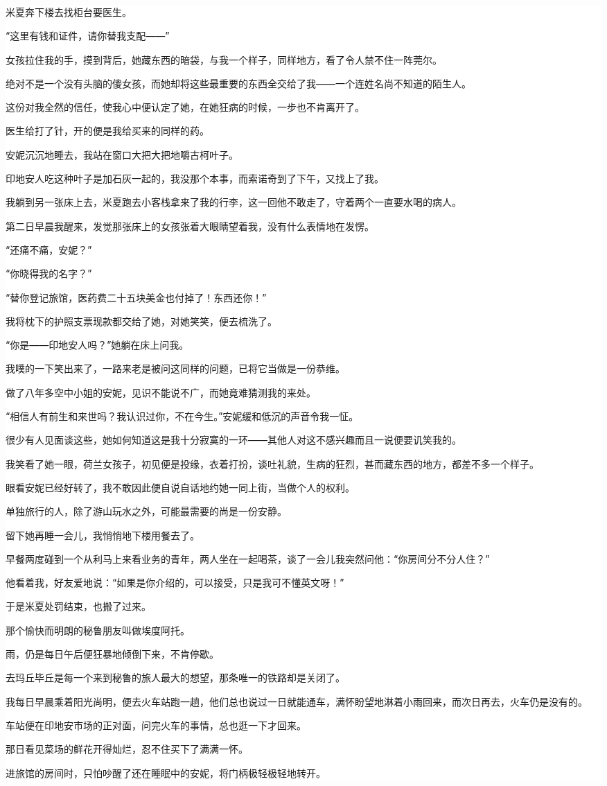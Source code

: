 米夏奔下楼去找柜台要医生。

“这里有钱和证件，请你替我支配——”

女孩拉住我的手，摸到背后，她藏东西的暗袋，与我一个样子，同样地方，看了令人禁不住一阵莞尔。

绝对不是一个没有头脑的傻女孩，而她却将这些最重要的东西全交给了我——一个连姓名尚不知道的陌生人。

这份对我全然的信任，使我心中便认定了她，在她狂病的时候，一步也不肯离开了。

医生给打了针，开的便是我给买来的同样的药。

安妮沉沉地睡去，我站在窗口大把大把地嚼古柯叶子。

印地安人吃这种叶子是加石灰一起的，我没那个本事，而索诺奇到了下午，又找上了我。

我躺到另一张床上去，米夏跑去小客栈拿来了我的行李，这一回他不敢走了，守着两个一直要水喝的病人。

第二日早晨我醒来，发觉那张床上的女孩张着大眼睛望着我，没有什么表情地在发愣。

“还痛不痛，安妮？”

“你晓得我的名字？”

“替你登记旅馆，医药费二十五块美金也付掉了！东西还你！”

我将枕下的护照支票现款都交给了她，对她笑笑，便去梳洗了。

“你是——印地安人吗？”她躺在床上问我。

我噗的一下笑出来了，一路来老是被问这同样的问题，已将它当做是一份恭维。

做了八年多空中小姐的安妮，见识不能说不广，而她竟难猜测我的来处。

“相信人有前生和来世吗？我认识过你，不在今生。”安妮缓和低沉的声音令我一怔。

很少有人见面谈这些，她如何知道这是我十分寂寞的一环——其他人对这不感兴趣而且一说便要讥笑我的。

我笑看了她一眼，荷兰女孩子，初见便是投缘，衣着打扮，谈吐礼貌，生病的狂烈，甚而藏东西的地方，都差不多一个样子。

眼看安妮已经好转了，我不敢因此便自说自话地约她一同上街，当做个人的权利。

单独旅行的人，除了游山玩水之外，可能最需要的尚是一份安静。

留下她再睡一会儿，我悄悄地下楼用餐去了。

早餐两度碰到一个从利马上来看业务的青年，两人坐在一起喝茶，谈了一会儿我突然问他：“你房间分不分人住？”

他看着我，好友爱地说：“如果是你介绍的，可以接受，只是我可不懂英文呀！”

于是米夏处罚结束，也搬了过来。

那个愉快而明朗的秘鲁朋友叫做埃度阿托。

雨，仍是每日午后便狂暴地倾倒下来，不肯停歇。

去玛丘毕丘是每一个来到秘鲁的旅人最大的想望，那条唯一的铁路却是关闭了。

我每日早晨乘着阳光尚明，便去火车站跑一趟，他们总也说过一日就能通车，满怀盼望地淋着小雨回来，而次日再去，火车仍是没有的。

车站便在印地安市场的正对面，问完火车的事情，总也逛一下才回来。

那日看见菜场的鲜花开得灿烂，忍不住买下了满满一怀。

进旅馆的房间时，只怕吵醒了还在睡眠中的安妮，将门柄极轻极轻地转开。
